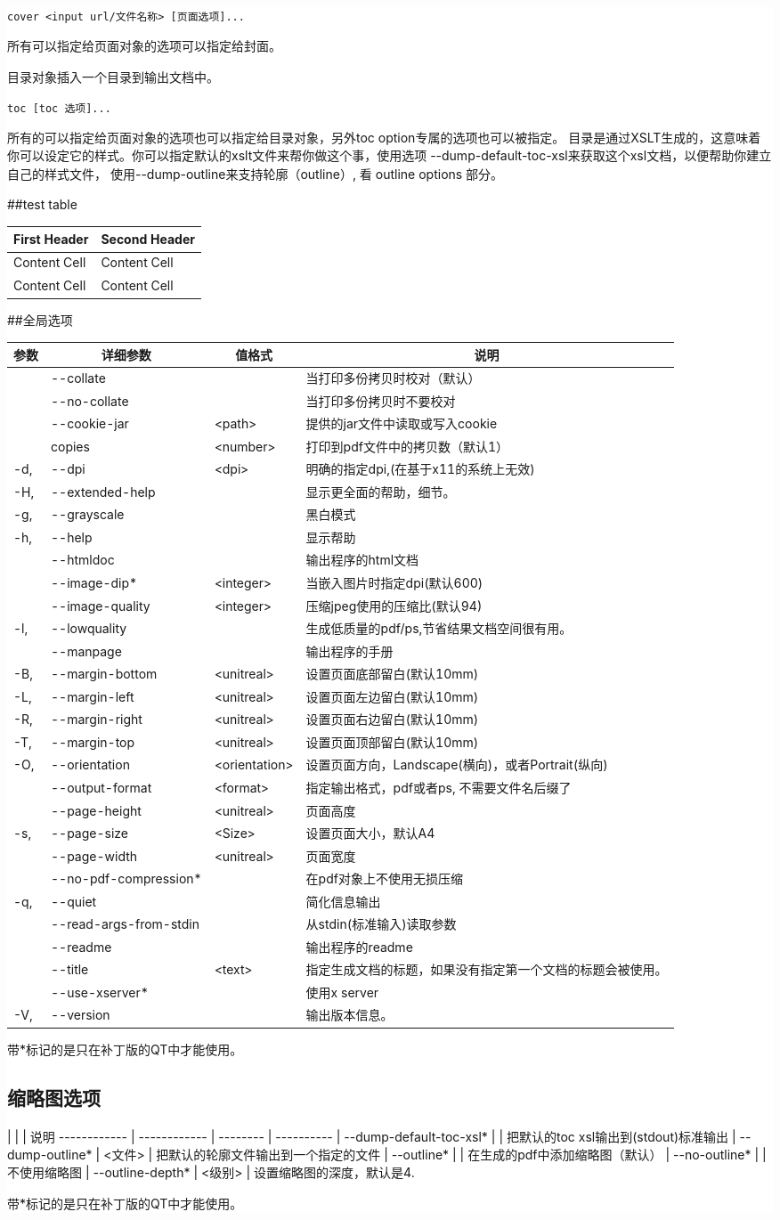 ```
cover <input url/文件名称> [页面选项]...
```

所有可以指定给页面对象的选项可以指定给封面。

目录对象插入一个目录到输出文档中。

```
toc [toc 选项]...
```

所有的可以指定给页面对象的选项也可以指定给目录对象，另外toc option专属的选项也可以被指定。 目录是通过XSLT生成的，这意味着你可以设定它的样式。你可以指定默认的xslt文件来帮你做这个事，使用选项 --dump-default-toc-xsl来获取这个xsl文档，以便帮助你建立自己的样式文件， 使用--dump-outline来支持轮廓（outline）, 看 outline options 部分。

##test table

First Header  | Second Header
------------- | -------------
Content Cell  | Content Cell
Content Cell  | Content Cell

##全局选项

参数 	 |详细参数          |	值格式  	| 说明
----| ----------------------- | -------- 	| ----------
         | --collate 		| 			| 当打印多份拷贝时校对（默认） 
         | --no-collate		|			| 当打印多份拷贝时不要校对
         | --cookie-jar		| <path\> 	| 提供的jar文件中读取或写入cookie
         | copies			| <number\> | 打印到pdf文件中的拷贝数（默认1）
-d,		 | --dpi 			| <dpi\> 	| 明确的指定dpi,(在基于x11的系统上无效)
-H,		 | --extended-help	| 	 		| 显示更全面的帮助，细节。
-g,		 | --grayscale		| 			| 黑白模式
-h,		 | --help 			| 			| 显示帮助
		 | --htmldoc		|			| 输出程序的html文档
		 | --image-dip*		| <integer\>| 当嵌入图片时指定dpi(默认600)
		 | --image-quality	| <integer\>| 压缩jpeg使用的压缩比(默认94)
-l, 	 | --lowquality 	|			| 生成低质量的pdf/ps,节省结果文档空间很有用。
		 | --manpage		| 			| 输出程序的手册
-B,		 | --margin-bottom	| <unitreal\>| 设置页面底部留白(默认10mm)
-L,		 | --margin-left	| <unitreal\>| 设置页面左边留白(默认10mm)
-R,		 | --margin-right	| <unitreal\>| 设置页面右边留白(默认10mm)
-T,		 | --margin-top		| <unitreal\>| 设置页面顶部留白(默认10mm)
-O,		 | --orientation	| <orientation\>| 设置页面方向，Landscape(横向)，或者Portrait(纵向)
 		 | --output-format 	| <format\>	| 指定输出格式，pdf或者ps, 不需要文件名后缀了
 		 | --page-height	| <unitreal\>| 页面高度
-s,		 | --page-size		| <Size\> 	| 设置页面大小，默认A4
 		 | --page-width		| <unitreal\>| 页面宽度
 		 | --no-pdf-compression*|		| 在pdf对象上不使用无损压缩
-q, 	 | --quiet			|			| 简化信息输出
 		 | --read-args-from-stdin|		| 从stdin(标准输入)读取参数
		 | --readme			|			| 输出程序的readme
		 | --title 			| <text\> 	| 指定生成文档的标题，如果没有指定第一个文档的标题会被使用。
		 | --use-xserver* 	| 			| 使用x server
-V, 	 | --version 		| 			| 输出版本信息。

带\*标记的是只在补丁版的QT中才能使用。

## 缩略图选项

| | | 说明
------------ | ------------ | -------- 	| ----------
		| --dump-default-toc-xsl* |		| 把默认的toc xsl输出到(stdout)标准输出
		| --dump-outline* 	| <文件\>	| 把默认的轮廓文件输出到一个指定的文件
		| --outline* 		| 			| 在生成的pdf中添加缩略图（默认）
		| --no-outline*		|			| 不使用缩略图
		| --outline-depth*	| <级别\> 	| 设置缩略图的深度，默认是4.

带\*标记的是只在补丁版的QT中才能使用。
